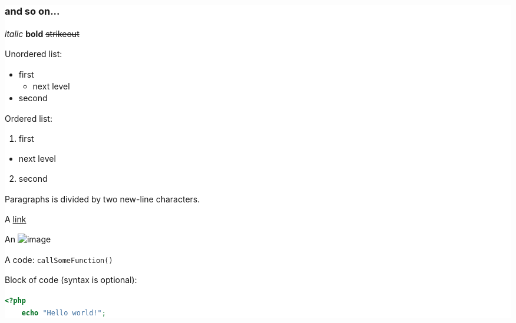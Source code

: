 ### and so on...

*italic*
**bold**
~~strikeout~~

Unordered list:
- first
  - next level
- second

Ordered list:
1. first
  - next level
2. second

Paragraphs is divided by two new-line characters.

A [link](http://google.com)

An ![image](/course/developer-tools.png)

A code: `callSomeFunction()`

Block of code (syntax is optional):
```php
<?php
    echo "Hello world!";
```
</div>
</td>
</tr>
</table>

